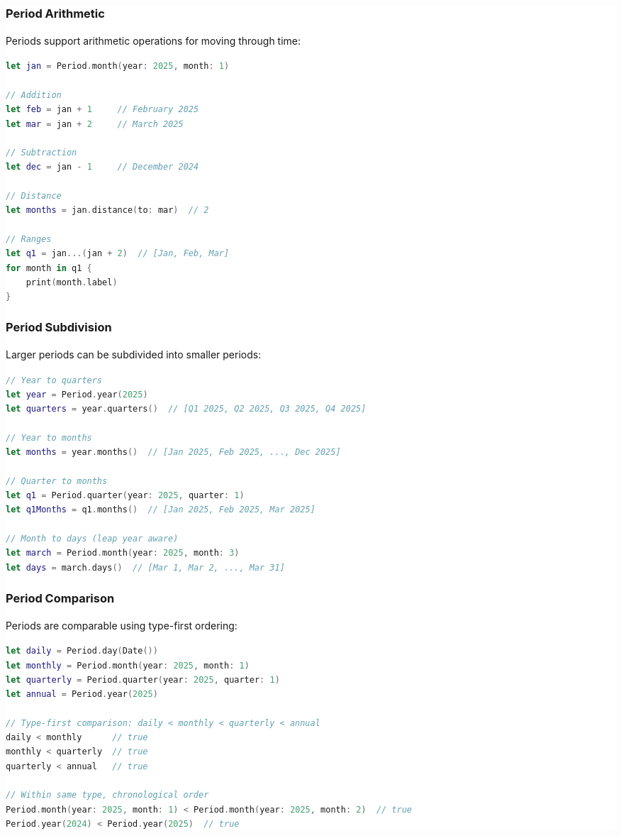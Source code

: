 ### Period Arithmetic

Periods support arithmetic operations for moving through time:

```swift
let jan = Period.month(year: 2025, month: 1)

// Addition
let feb = jan + 1     // February 2025
let mar = jan + 2     // March 2025

// Subtraction
let dec = jan - 1     // December 2024

// Distance
let months = jan.distance(to: mar)  // 2

// Ranges
let q1 = jan...(jan + 2)  // [Jan, Feb, Mar]
for month in q1 {
    print(month.label)
}
```

### Period Subdivision

Larger periods can be subdivided into smaller periods:

```swift
// Year to quarters
let year = Period.year(2025)
let quarters = year.quarters()  // [Q1 2025, Q2 2025, Q3 2025, Q4 2025]

// Year to months
let months = year.months()  // [Jan 2025, Feb 2025, ..., Dec 2025]

// Quarter to months
let q1 = Period.quarter(year: 2025, quarter: 1)
let q1Months = q1.months()  // [Jan 2025, Feb 2025, Mar 2025]

// Month to days (leap year aware)
let march = Period.month(year: 2025, month: 3)
let days = march.days()  // [Mar 1, Mar 2, ..., Mar 31]
```

### Period Comparison

Periods are comparable using type-first ordering:

```swift
let daily = Period.day(Date())
let monthly = Period.month(year: 2025, month: 1)
let quarterly = Period.quarter(year: 2025, quarter: 1)
let annual = Period.year(2025)

// Type-first comparison: daily < monthly < quarterly < annual
daily < monthly      // true
monthly < quarterly  // true
quarterly < annual   // true

// Within same type, chronological order
Period.month(year: 2025, month: 1) < Period.month(year: 2025, month: 2)  // true
Period.year(2024) < Period.year(2025)  // true
```

